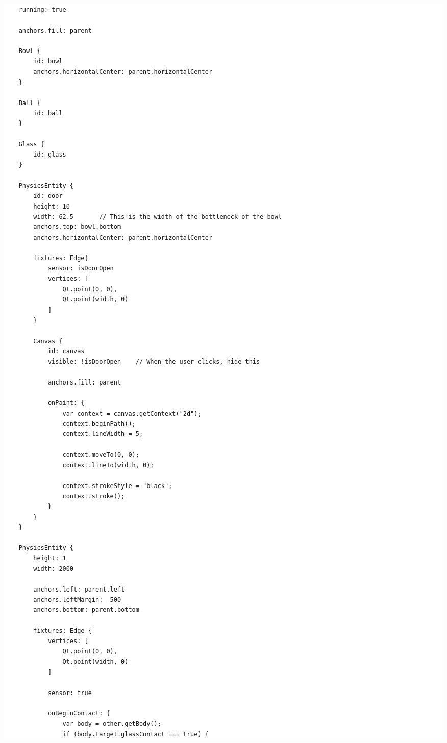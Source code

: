        running: true

        anchors.fill: parent

        Bowl {
            id: bowl
            anchors.horizontalCenter: parent.horizontalCenter
        }

        Ball {
            id: ball
        }

        Glass {
            id: glass
        }

        PhysicsEntity {
            id: door
            height: 10
            width: 62.5       // This is the width of the bottleneck of the bowl
            anchors.top: bowl.bottom
            anchors.horizontalCenter: parent.horizontalCenter

            fixtures: Edge{
                sensor: isDoorOpen
                vertices: [
                    Qt.point(0, 0),
                    Qt.point(width, 0)
                ]
            }

            Canvas {
                id: canvas
                visible: !isDoorOpen    // When the user clicks, hide this

                anchors.fill: parent

                onPaint: {
                    var context = canvas.getContext("2d");
                    context.beginPath();
                    context.lineWidth = 5;

                    context.moveTo(0, 0);
                    context.lineTo(width, 0);

                    context.strokeStyle = "black";
                    context.stroke();
                }
            }
        }

        PhysicsEntity {
            height: 1
            width: 2000

            anchors.left: parent.left
            anchors.leftMargin: -500
            anchors.bottom: parent.bottom

            fixtures: Edge {
                vertices: [
                    Qt.point(0, 0),
                    Qt.point(width, 0)
                ]

                sensor: true

                onBeginContact: {
                    var body = other.getBody();
                    if (body.target.glassContact === true) {